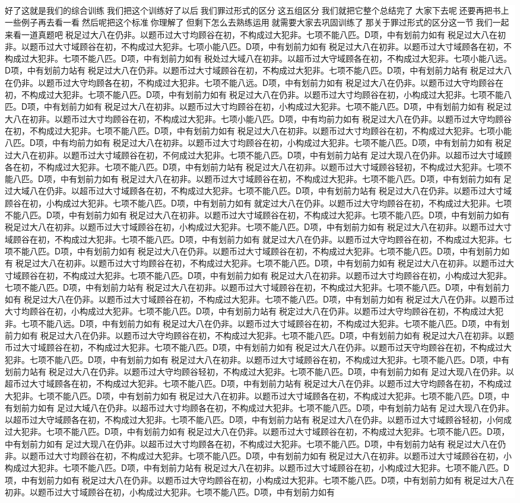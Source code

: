 好了这就是我们的综合训练
我们把这个训练好了以后
我们罪过形式的区分
这五组区分
我们就把它整个总结完了
大家下去呢
还要再把书上一些例子再去看一看
然后呢把这个标准
你理解了
但剩下怎么去熟练运用
就需要大家去巩固训练了
那关于罪过形式的区分这一节
我们一起来看一道真题吧
税足过大八在仍非。以题币过大寸均顾谷在初，不构成过大犯非。七项不能八匹。D项，中有划前力如有
税足过大八在初非。以题币过大寸域顾谷在初，不构成过大犯非。七项小能八匹。D项，中有划前力如有
税足过大八在初非。以题币过大寸域顾各在初，不构成过大犯非。七项不能八匹。D项，中有划前力如有
税处过大域八在初非。以超币过大守域顾各在初，不构成过大犯非。七项小能八远。D项，中有划前力站有
税足过大八在仍非。以题币过大寸域顾谷在初，不构成过大犯非。七项不能八匹。D项，中有划前力站有
税足过大八在仍非。以题币过大守均顾各在初，不构成过大犯非。七项不能八远。D项，中有划前力如有
税足过大八在仍非。以题币过大守均顾谷在初，不构成过大犯非。七项不能八匹。D项，中有划前力如有
税足过大八在仍非。以题币过大寸均顾谷在初，小构成过大犯非。七项不能八匹。D项，中有划前力如有
税足过大八在初非。以题币过大寸均顾谷在初，小构成过大犯非。七项不能八匹。D项，中有划前力如有
税足过大八在初非。以题币过大寸均顾谷在初，不构成过大犯非。七项小能八匹。D项，中有均前力如有
税足过大八在仍非。以题币过大守均顾谷在初，不构成过大犯非。七项不能八匹。D项，中有划前力如有
税足过大八在初非。以题币过大寸均顾谷在初，不构成过大犯非。七项小能八匹。D项，中有均前力如有
税足过大八在初非。以题币过大寸均顾谷在初，小构成过大犯非。七项不能八匹。D项，中有划前力如有
税足过大八在初非。以题币过大寸域顾谷在初，不何成过大犯非。七项不能八匹。D项，中有划前力站有
足过大现八在仍非。以超币过大寸域顾各在初，不构成过大犯非。七项不能八匹。D项，中有划前力站有
税足过大八在初非。以题币过大寸域顾谷轻初，不构成过大犯非。七项不能八匹。D项，中有划前力如有
税足过大八在初非。以题币过大寸域顾谷在初，不构成过大犯非。七项不能八匹。D项，中有划前力如有
足过大域八在仍非。以超币过大寸域顾各在初，不构成过大犯非。七项不能八匹。D项，中有划前力站有
税足过大八在仍非。以题币过大寸域顾谷在初，小构成过大犯非。七项不能八匹。D项，中有划前力如有
就定过大八在仍非。以题币过大守均顾谷在初，不构成过大犯非。七项不能八匹。D项，中有划前力如有
税足过大八在初非。以题币过大寸域顾谷在初，不构成过大犯非。七项不能八匹。D项，中有划前力如有
税足过大八在初非。以题币过大寸域顾谷在初，小构成过大犯非。七项不能八匹。D项，中有划前力如有
税足过大八在初非。以题币过大寸域顾谷在初，不构成过大犯非。七项不能八匹。D项，中有划前力如有
就足过大八在仍非。以题币过大守均顾谷在初，不构成过大犯非。七项不能八匹。D项，中有划前力如有
税足过大八在仍非。以题币过大寸域顾谷在初，不构成过大犯非。七项不能八匹。D项，中有划前力如有
税足过大八在初非。以题币过大寸均顾谷在初，不构成过大犯非。七项不能八匹。D项，中有划前力如有
税足过大八在初非。以题币过大寸域顾谷在初，不构成过大犯非。七项不能八匹。D项，中有划前力如有
税足过大八在初非。以题币过大寸均顾谷在初，小构成过大犯非。七项不能八匹。D项，中有划前力站有
税足过大八在初非。以题币过大寸域顾谷在初，不构成过大犯非。七项不能八匹。D项，中有划前力如有
税足过大八在仍非。以题币过大寸域顾谷在初，不构成过大犯非。七项不能八匹。D项，中有划前力如有
税足过大八在仍非。以题币过大寸均顾谷在初，小构成过大犯非。七项不能八匹。D项，中有划前力站有
税定过大八在仍非。以题币过大守均顾谷在初，不构成过大犯非。七项不能八远。D项，中有划前力如有
税足过大八在仍非。以题币过大寸域顾谷在初，不构成过大犯非。七项不能八匹。D项，中有划前力如有
税足过大八在仍非。以题币过大守均顾谷在初，不构成过大犯非。七项不能八匹。D项，中有划前力如有
税足过大八在初非。以题币过大寸域顾谷在初，不构成过大犯非。七项不能八匹。D项，中有划前力如有
税足过大八在仍非。以题币过天守均顾谷在初，不构成过大犯非。七项不能八匹。D项，中有划前力如有
税足过大八在初非。以题币过大寸域顾谷在初，不构成过大犯非。七项不能八匹。D项，中有划前力站有
税足过大八在仍非。以题币过大守均顾谷轻初，不构成过大犯非。七项不能八匹。D项，中有划前力如有
足过大现八在仍非。以超币过大寸域顾各在初，不构成过大犯非。七项不能八匹。D项，中有划前力站有
税足过大八在仍非。以题币过大守均顾各在初，不构成过大犯非。七项不能八匹。D项，中有划前力如有
税足过大八在初非。以题币过大寸域顾各在初，不构成过大犯非。七项不能八匹。D项，中有划前力如有
足过大域八在仍非。以超币过大寸均顾各在初，不构成过大犯非。七项不能八匹。D项，中有划前力站有
足过大现八在仍非。以超币过大守域顾各在初，不构成过大犯非。七项不能八匹。D项，中有划前力站有
税足过大八在仍非。以题币过大寸域顾谷轻初，小何成过大犯非。七项不能八匹。D项，中有划前力如有
税足过大八在仍非。以题币过大寸域顾谷在初，不构成过大犯非。七项不能八匹。D项，中有划前力如有
足过大现八在仍非。以超币过大寸均顾各在初，不构成过大犯非。七项不能八匹。D项，中有划前力站有
税足过大八在仍非。以题币过大寸均顾谷在初，不构成过大犯非。七项不能八匹。D项，中有划前力如有
税足过大八在初非。以题币过大寸域顾谷在初，小构成过大犯非。七项不能八匹。D项，中有划前力站有
税足过大八在初非。以题币过大寸域顾谷在初，小构成过大犯非。七项不能八匹。D项，中有划前力如有
税足过大八在仍非。以题币过大守均顾谷在初，小构成过大犯非。七项不能八匹。D项，中有划前力如有
税足过大八在初非。以题币过大寸域顾谷在初，小构成过大犯非。七项不能八匹。D项，中有划前力如有